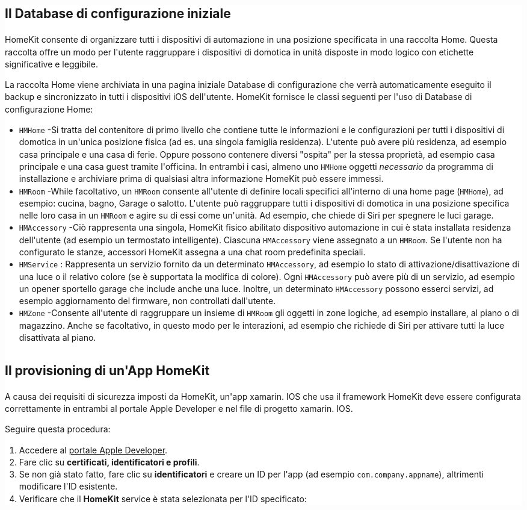 <a name="Home-Configuration-Database" />

## <a name="the-home-configuration-database"></a>Il Database di configurazione iniziale

HomeKit consente di organizzare tutti i dispositivi di automazione in una posizione specificata in una raccolta Home. Questa raccolta offre un modo per l'utente raggruppare i dispositivi di domotica in unità disposte in modo logico con etichette significative e leggibile.

La raccolta Home viene archiviata in una pagina iniziale Database di configurazione che verrà automaticamente eseguito il backup e sincronizzato in tutti i dispositivi iOS dell'utente. HomeKit fornisce le classi seguenti per l'uso di Database di configurazione Home:

- `HMHome` -Si tratta del contenitore di primo livello che contiene tutte le informazioni e le configurazioni per tutti i dispositivi di domotica in un'unica posizione fisica (ad es. una singola famiglia residenza). L'utente può avere più residenza, ad esempio casa principale e una casa di ferie. Oppure possono contenere diversi "ospita" per la stessa proprietà, ad esempio casa principale e una casa guest tramite l'officina. In entrambi i casi, almeno uno `HMHome` oggetti _necessario_ da programma di installazione e archiviare prima di qualsiasi altra informazione HomeKit può essere immessi.
- `HMRoom` -While facoltativo, un `HMRoom` consente all'utente di definire locali specifici all'interno di una home page (`HMHome`), ad esempio: cucina, bagno, Garage o salotto. L'utente può raggruppare tutti i dispositivi di domotica in una posizione specifica nelle loro casa in un `HMRoom` e agire su di essi come un'unità. Ad esempio, che chiede di Siri per spegnere le luci garage.
- `HMAccessory` -Ciò rappresenta una singola, HomeKit fisico abilitato dispositivo automazione in cui è stata installata residenza dell'utente (ad esempio un termostato intelligente). Ciascuna `HMAccessory` viene assegnato a un `HMRoom`. Se l'utente non ha configurato le stanze, accessori HomeKit assegna a una chat room predefinita speciali.
- `HMService` : Rappresenta un servizio fornito da un determinato `HMAccessory`, ad esempio lo stato di attivazione/disattivazione di una luce o il relativo colore (se è supportata la modifica di colore). Ogni `HMAccessory` può avere più di un servizio, ad esempio un opener sportello garage che include anche una luce. Inoltre, un determinato `HMAccessory` possono esserci servizi, ad esempio aggiornamento del firmware, non controllati dall'utente.
- `HMZone` -Consente all'utente di raggruppare un insieme di `HMRoom` gli oggetti in zone logiche, ad esempio installare, al piano o di magazzino. Anche se facoltativo, in questo modo per le interazioni, ad esempio che richiede di Siri per attivare tutti la luce disattivata al piano.

<a name="Provisioning-a-HomeKit-App" />

## <a name="provisioning-a-homekit-app"></a>Il provisioning di un'App HomeKit

A causa dei requisiti di sicurezza imposti da HomeKit, un'app xamarin. IOS che usa il framework HomeKit deve essere configurata correttamente in entrambi al portale Apple Developer e nel file di progetto xamarin. IOS.

Seguire questa procedura:

1. Accedere al [portale Apple Developer](http://developer.apple.com).
2. Fare clic su **certificati, identificatori e profili**.
3. Se non già stato fatto, fare clic su **identificatori** e creare un ID per l'app (ad esempio `com.company.appname`), altrimenti modificare l'ID esistente.
4. Verificare che il **HomeKit** service è stata selezionata per l'ID specificato: 
